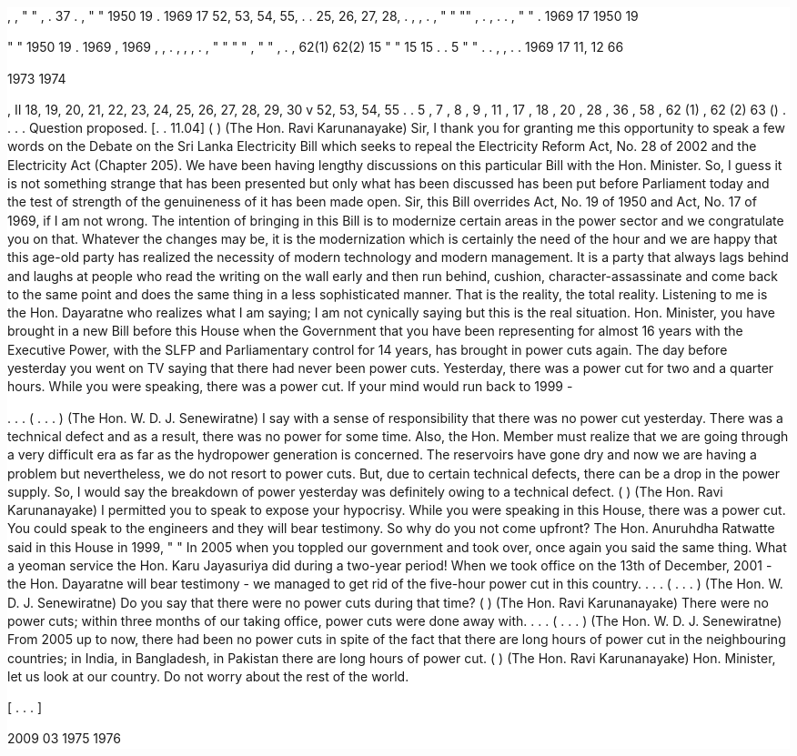, , " " , . 37 . , " " 1950 19 . 1969 17 52, 53, 54, 55, . . 25, 26, 27, 28, . , , . , " " "" , . , . . , " " . 1969 17 1950 19

" " 1950 19 . 1969 , 1969 , , . , , , . , " " " " , " " , . , 62(1) 62(2) 15 " " 15 15 . . 5 " " . . , , . . 1969 17 11, 12 66

1973 1974

, II 18, 19, 20, 21, 22, 23, 24, 25, 26, 27, 28, 29, 30 v 52, 53, 54, 55 . . 5 , 7 , 8 , 9 , 11 , 17 , 18 , 20 , 28 , 36 , 58 , 62 (1) , 62 (2) 63 () . . . . Question proposed. [. . 11.04] ( ) (The Hon. Ravi Karunanayake) Sir, I thank you for granting me this opportunity to speak a few words on the Debate on the Sri Lanka Electricity Bill which seeks to repeal the Electricity Reform Act, No. 28 of 2002 and the Electricity Act (Chapter 205). We have been having lengthy discussions on this particular Bill with the Hon. Minister. So, I guess it is not something strange that has been presented but only what has been discussed has been put before Parliament today and the test of strength of the genuineness of it has been made open. Sir, this Bill overrides Act, No. 19 of 1950 and Act, No. 17 of 1969, if I am not wrong. The intention of bringing in this Bill is to modernize certain areas in the power sector and we congratulate you on that. Whatever the changes may be, it is the modernization which is certainly the need of the hour and we are happy that this age-old party has realized the necessity of modern technology and modern management. It is a party that always lags behind and laughs at people who read the writing on the wall early and then run behind, cushion, character-assassinate and come back to the same point and does the same thing in a less sophisticated manner. That is the reality, the total reality. Listening to me is the Hon. Dayaratne who realizes what I am saying; I am not cynically saying but this is the real situation. Hon. Minister, you have brought in a new Bill before this House when the Government that you have been representing for almost 16 years with the Executive Power, with the SLFP and Parliamentary control for 14 years, has brought in power cuts again. The day before yesterday you went on TV saying that there had never been power cuts. Yesterday, there was a power cut for two and a quarter hours. While you were speaking, there was a power cut. If your mind would run back to 1999 -

. . . ( . . . ) (The Hon. W. D. J. Senewiratne) I say with a sense of responsibility that there was no power cut yesterday. There was a technical defect and as a result, there was no power for some time. Also, the Hon. Member must realize that we are going through a very difficult era as far as the hydropower generation is concerned. The reservoirs have gone dry and now we are having a problem but nevertheless, we do not resort to power cuts. But, due to certain technical defects, there can be a drop in the power supply. So, I would say the breakdown of power yesterday was definitely owing to a technical defect. ( ) (The Hon. Ravi Karunanayake) I permitted you to speak to expose your hypocrisy. While you were speaking in this House, there was a power cut. You could speak to the engineers and they will bear testimony. So why do you not come upfront? The Hon. Anuruhdha Ratwatte said in this House in 1999, " " In 2005 when you toppled our government and took over, once again you said the same thing. What a yeoman service the Hon. Karu Jayasuriya did during a two-year period! When we took office on the 13th of December, 2001 - the Hon. Dayaratne will bear testimony - we managed to get rid of the five-hour power cut in this country. . . . ( . . . ) (The Hon. W. D. J. Senewiratne) Do you say that there were no power cuts during that time? ( ) (The Hon. Ravi Karunanayake) There were no power cuts; within three months of our taking office, power cuts were done away with. . . . ( . . . ) (The Hon. W. D. J. Senewiratne) From 2005 up to now, there had been no power cuts in spite of the fact that there are long hours of power cut in the neighbouring countries; in India, in Bangladesh, in Pakistan there are long hours of power cut. ( ) (The Hon. Ravi Karunanayake) Hon. Minister, let us look at our country. Do not worry about the rest of the world.

[ . . . ]

2009 03 1975 1976
